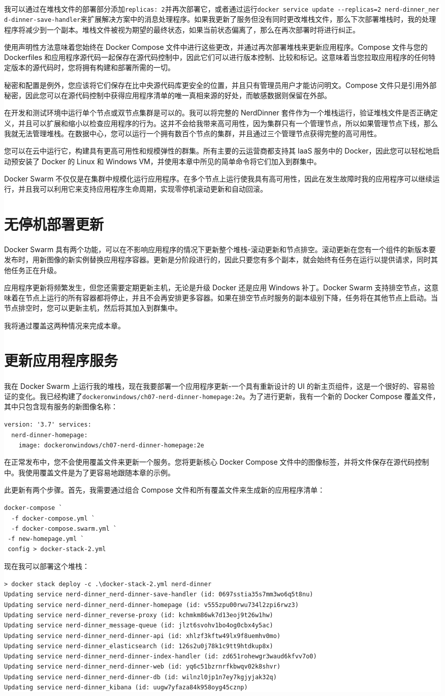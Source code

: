 我可以通过在堆栈文件的部署部分添加`replicas: 2`并再次部署它，或者通过运行`docker service update --replicas=2 nerd-dinner_nerd-dinner-save-handler`来扩展解决方案中的消息处理程序。如果我更新了服务但没有同时更改堆栈文件，那么下次部署堆栈时，我的处理程序将减少到一个副本。堆栈文件被视为期望的最终状态，如果当前状态偏离了，那么在再次部署时将进行纠正。

使用声明性方法意味着您始终在 Docker Compose 文件中进行这些更改，并通过再次部署堆栈来更新应用程序。Compose 文件与您的 Dockerfiles 和应用程序源代码一起保存在源代码控制中，因此它们可以进行版本控制、比较和标记。这意味着当您拉取应用程序的任何特定版本的源代码时，您将拥有构建和部署所需的一切。

秘密和配置是例外，您应该将它们保存在比中央源代码库更安全的位置，并且只有管理员用户才能访问明文。Compose 文件只是引用外部秘密，因此您可以在源代码控制中获得应用程序清单的唯一真相来源的好处，而敏感数据则保留在外部。

在开发和测试环境中运行单个节点或双节点集群是可以的。我可以将完整的 NerdDinner 套件作为一个堆栈运行，验证堆栈文件是否正确定义，并且可以扩展和缩小以检查应用程序的行为。这并不会给我带来高可用性，因为集群只有一个管理节点，所以如果管理节点下线，那么我就无法管理堆栈。在数据中心，您可以运行一个拥有数百个节点的集群，并且通过三个管理节点获得完整的高可用性。

您可以在云中运行它，构建具有更高可用性和规模弹性的群集。所有主要的云运营商都支持其 IaaS 服务中的 Docker，因此您可以轻松地启动预安装了 Docker 的 Linux 和 Windows VM，并使用本章中所见的简单命令将它们加入到群集中。

Docker Swarm 不仅仅是在集群中规模化运行应用程序。在多个节点上运行使我具有高可用性，因此在发生故障时我的应用程序可以继续运行，并且我可以利用它来支持应用程序生命周期，实现零停机滚动更新和自动回滚。

# 无停机部署更新

Docker Swarm 具有两个功能，可以在不影响应用程序的情况下更新整个堆栈-滚动更新和节点排空。滚动更新在您有一个组件的新版本要发布时，用新图像的新实例替换应用程序容器。更新是分阶段进行的，因此只要您有多个副本，就会始终有任务在运行以提供请求，同时其他任务正在升级。

应用程序更新将频繁发生，但您还需要定期更新主机，无论是升级 Docker 还是应用 Windows 补丁。Docker Swarm 支持排空节点，这意味着在节点上运行的所有容器都将停止，并且不会再安排更多容器。如果在排空节点时服务的副本级别下降，任务将在其他节点上启动。当节点排空时，您可以更新主机，然后将其加入到群集中。

我将通过覆盖这两种情况来完成本章。

# 更新应用程序服务

我在 Docker Swarm 上运行我的堆栈，现在我要部署一个应用程序更新-一个具有重新设计的 UI 的新主页组件，这是一个很好的、容易验证的变化。我已经构建了`dockeronwindows/ch07-nerd-dinner-homepage:2e`。为了进行更新，我有一个新的 Docker Compose 覆盖文件，其中只包含现有服务的新图像名称：

```
version: '3.7' services:
  nerd-dinner-homepage:
    image: dockeronwindows/ch07-nerd-dinner-homepage:2e
```

在正常发布中，您不会使用覆盖文件来更新一个服务。您将更新核心 Docker Compose 文件中的图像标签，并将文件保存在源代码控制中。我使用覆盖文件是为了更容易地跟随本章的示例。

此更新有两个步骤。首先，我需要通过组合 Compose 文件和所有覆盖文件来生成新的应用程序清单：

```
docker-compose `
  -f docker-compose.yml `
  -f docker-compose.swarm.yml `
 -f new-homepage.yml `
 config > docker-stack-2.yml
```

现在我可以部署这个堆栈：

```
> docker stack deploy -c .\docker-stack-2.yml nerd-dinner
Updating service nerd-dinner_nerd-dinner-save-handler (id: 0697sstia35s7mm3wo6q5t8nu)
Updating service nerd-dinner_nerd-dinner-homepage (id: v555zpu00rwu734l2zpi6rwz3)
Updating service nerd-dinner_reverse-proxy (id: kchmkm86wk7d13eoj9t26w1hw)
Updating service nerd-dinner_message-queue (id: jlzt6svohv1bo4og0cbx4y5ac)
Updating service nerd-dinner_nerd-dinner-api (id: xhlzf3kftw49lx9f8uemhv0mo)
Updating service nerd-dinner_elasticsearch (id: 126s2u0j78k1c9tt9htdkup8x)
Updating service nerd-dinner_nerd-dinner-index-handler (id: zd651rohewgr3waud6kfvv7o0)
Updating service nerd-dinner_nerd-dinner-web (id: yq6c51bzrnrfkbwqv02k8shvr)
Updating service nerd-dinner_nerd-dinner-db (id: wilnzl0jp1n7ey7kgjyjak32q)
Updating service nerd-dinner_kibana (id: uugw7yfaza84k958oyg45cznp)
```
